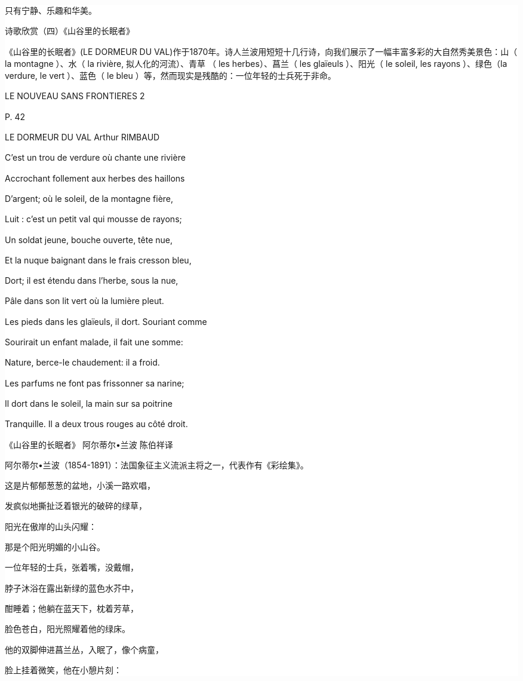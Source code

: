 只有宁静、乐趣和华美。

诗歌欣赏（四）《山谷里的长眠者》

《山谷里的长眠者》(LE DORMEUR DU VAL)作于1870年。诗人兰波用短短十几行诗，向我们展示了一幅丰富多彩的大自然秀美景色：山（ la montagne ）、水（ la rivière, 拟人化的河流）、青草 （ les herbes）、菖兰（ les glaïeuls ）、阳光（ le soleil, les rayons ）、绿色（la verdure, le vert ）、蓝色（ le bleu ）等，然而现实是残酷的：一位年轻的士兵死于非命。

LE NOUVEAU SANS FRONTIERES 2

P. 42

LE DORMEUR DU VAL Arthur RIMBAUD

C’est un trou de verdure où chante une rivière

Accrochant follement aux herbes des haillons

D’argent; où le soleil, de la montagne fière,

Luit : c’est un petit val qui mousse de rayons;

Un soldat jeune, bouche ouverte, tête nue,

Et la nuque baignant dans le frais cresson bleu,

Dort; il est étendu dans l’herbe, sous la nue,

Pâle dans son lit vert où la lumière pleut.

Les pieds dans les glaïeuls, il dort. Souriant comme

Sourirait un enfant malade, il fait une somme:

Nature, berce-le chaudement: il a froid.

Les parfums ne font pas frissonner sa narine;

Il dort dans le soleil, la main sur sa poitrine

Tranquille. Il a deux trous rouges au côté droit.

《山谷里的长眠者》 阿尔蒂尔•兰波 陈伯祥译

阿尔蒂尔•兰波（1854-1891）：法国象征主义流派主将之一，代表作有《彩绘集》。

这是片郁郁葱葱的盆地，小溪一路欢唱，

发疯似地撕扯泛着银光的破碎的绿草，

阳光在傲岸的山头闪耀：

那是个阳光明媚的小山谷。

一位年轻的士兵，张着嘴，没戴帽，

脖子沐浴在露出新绿的蓝色水芥中，

酣睡着；他躺在蓝天下，枕着芳草，

脸色苍白，阳光照耀着他的绿床。

他的双脚伸进菖兰丛，入眠了，像个病童，

脸上挂着微笑，他在小憩片刻：
